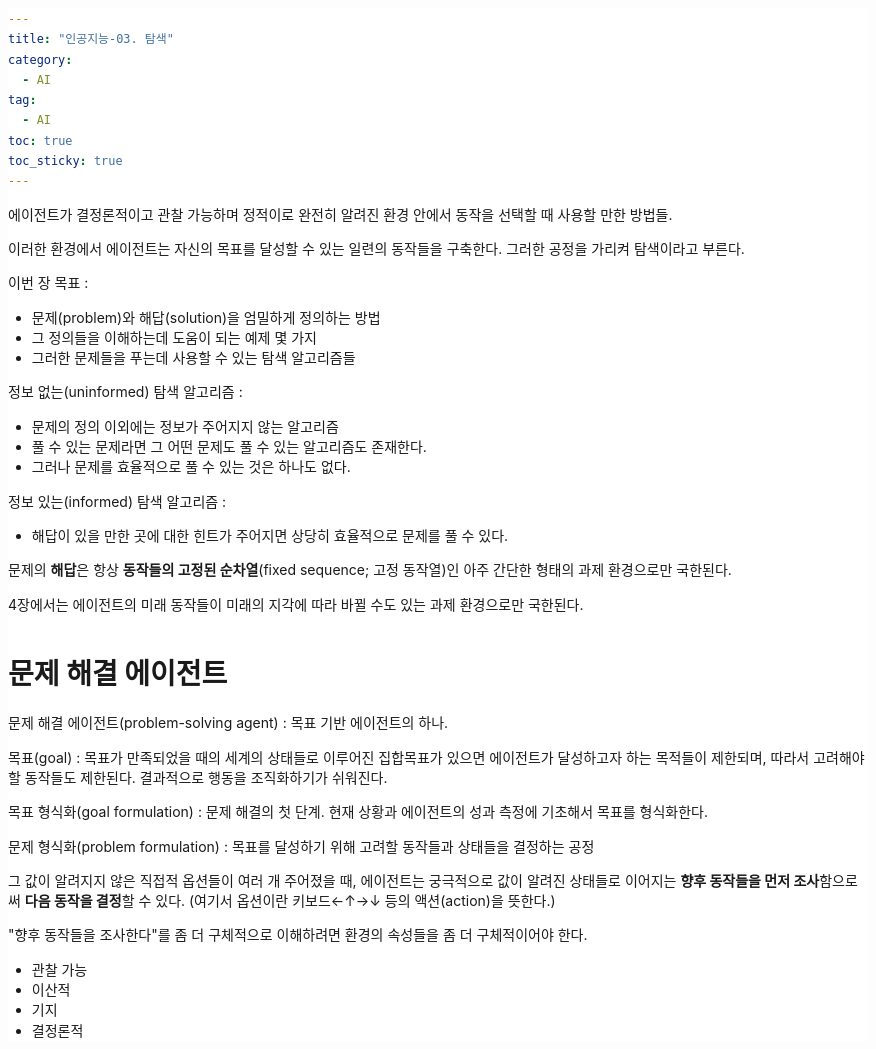 ```yaml
---
title: "인공지능-03. 탐색"
category:
  - AI
tag:
  - AI
toc: true
toc_sticky: true
---
```


에이전트가 결정론적이고 관찰 가능하며 정적이로 완전히 알려진 환경 안에서 동작을 선택할 때 사용할 만한 방법들.

이러한 환경에서 에이전트는 자신의 목표를 달성할 수 있는 일련의 동작들을 구축한다. 그러한 공정을 가리켜 탐색이라고 부른다.

이번 장 목표 : 

- 문제(problem)와 해답(solution)을 엄밀하게 정의하는 방법
- 그 정의들을 이해하는데 도움이 되는 예제 몇 가지
- 그러한 문제들을 푸는데 사용할 수 있는 탐색 알고리즘들

정보 없는(uninformed) 탐색 알고리즘 : 

- 문제의 정의 이외에는 정보가 주어지지 않는 알고리즘
- 풀 수 있는 문제라면 그 어떤 문제도 풀 수 있는 알고리즘도 존재한다.
- 그러나 문제를 효율적으로 풀 수 있는 것은 하나도 없다.

정보 있는(informed) 탐색 알고리즘 : 

- 해답이 있을 만한 곳에 대한 힌트가 주어지면 상당히 효율적으로 문제를 풀 수 있다.


문제의 **해답**은 항상 **동작들의 고정된 순차열**(fixed sequence; 고정 동작열)인 아주 간단한 형태의 과제 환경으로만 국한된다.

4장에서는 에이전트의 미래 동작들이 미래의 지각에 따라 바뀔 수도 있는 과제 환경으로만 국한된다.


# 문제 해결 에이전트

문제 해결 에이전트(problem-solving agent) : 목표 기반 에이전트의 하나.

목표(goal) : 목표가 만족되었을 때의 세계의 상태들로 이루어진 집합목표가 있으면 에이전트가 달성하고자 하는 목적들이 제한되며, 따라서 고려해야 할 동작들도 제한된다. 결과적으로 행동을 조직화하기가 쉬워진다.

목표 형식화(goal formulation) : 문제 해결의 첫 단계. 현재 상황과 에이전트의 성과 측정에 기초해서 목표를 형식화한다.

문제 형식화(problem formulation) : 목표를 달성하기 위해 고려할 동작들과 상태들을 결정하는 공정

그 값이 알려지지 않은 직접적 옵션들이 여러 개 주어졌을 때, 에이전트는 궁극적으로 값이 알려진 상태들로 이어지는 **향후 동작들을 먼저 조사**함으로써 **다음 동작을 결정**할 수 있다. (여기서 옵션이란 키보드←↑→↓ 등의 액션(action)을 뜻한다.)

"향후 동작들을 조사한다"를 좀 더 구체적으로 이해하려면 환경의 속성들을 좀 더 구체적이어야 한다.

- 관찰 가능
- 이산적
- 기지
- 결정론적
